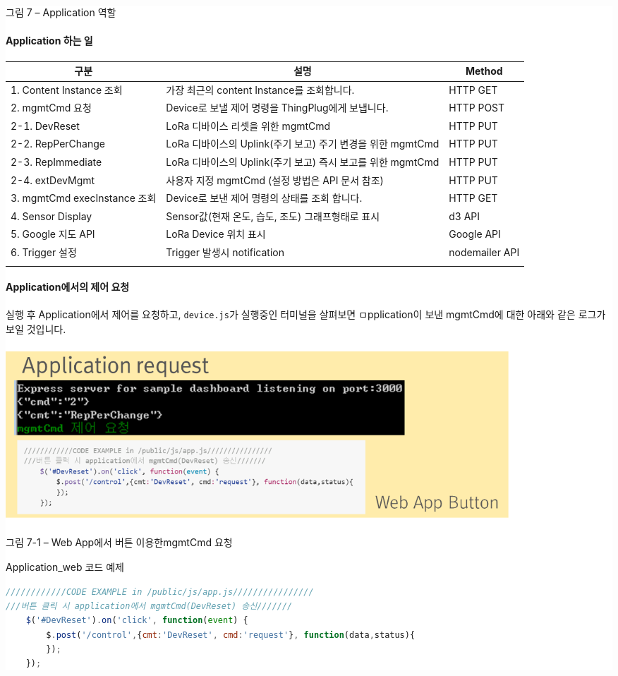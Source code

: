 그림 7 – Application 역할

#### Application 하는 일

| 구분                         | 설명                                                       | Method         |
|------------------------------|------------------------------------------------------------|----------------|
| 1. Content Instance 조회     | 가장 최근의 content Instance를 조회합니다.                 | HTTP GET       |
| 2. mgmtCmd 요청              | Device로 보낼 제어 명령을 ThingPlug에게 보냅니다.          | HTTP POST      |
| 2-1. DevReset                | LoRa 디바이스 리셋을 위한 mgmtCmd                          | HTTP PUT       |
| 2-2. RepPerChange            | LoRa 디바이스의 Uplink(주기 보고) 주기 변경을 위한 mgmtCmd | HTTP PUT       |
| 2-3. RepImmediate            | LoRa 디바이스의 Uplink(주기 보고) 즉시 보고를 위한 mgmtCmd | HTTP PUT       |
| 2-4. extDevMgmt              | 사용자 지정 mgmtCmd (설정 방법은 API 문서 참조)            | HTTP PUT       |
| 3. mgmtCmd execInstance 조회 | Device로 보낸 제어 명령의 상태를 조회 합니다.              | HTTP GET       |
| 4. Sensor Display            | Sensor값(현재 온도, 습도, 조도) 그래프형태로 표시          | d3 API         |
| 5. Google 지도 API           | LoRa Device 위치 표시                                      | Google API     |
| 6. Trigger 설정              | Trigger 발생시 notification                                | nodemailer API |
|                              |                                                            |                |

#### Application에서의 제어 요청

실행 후 Application에서 제어를 요청하고, `device.js`가 실행중인 터미널을 살펴보면 ㅁpplication이 보낸 mgmtCmd에 대한 아래와 같은 로그가 보일 것입니다.

<img src="./media/image17.png" width="714" height="249" />

그림 7-1 – Web App에서 버튼 이용한mgmtCmd 요청

Application\_web 코드 예제

```javascript
////////////CODE EXAMPLE in /public/js/app.js////////////////
///버튼 클릭 시 application에서 mgmtCmd(DevReset) 송신///////
	$('#DevReset').on('click', function(event) {
		$.post('/control',{cmt:'DevReset', cmd:'request'}, function(data,status){
		});
	});
```
